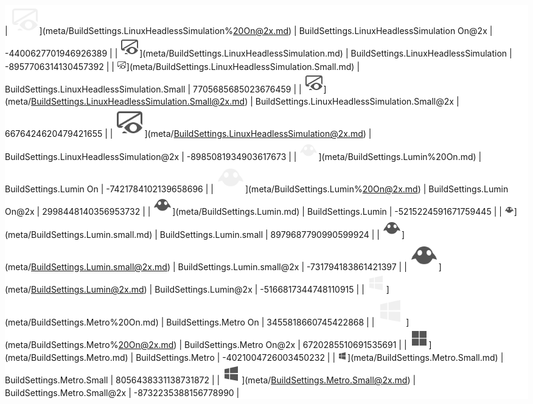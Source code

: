 | <img src="img/BuildSettings.LinuxHeadlessSimulation%20On@2x.png" width=48 height=48 title="BuildSettings.LinuxHeadlessSimulation On@2x">](meta/BuildSettings.LinuxHeadlessSimulation%20On@2x.md) | BuildSettings.LinuxHeadlessSimulation On@2x | -4400627701946926389 |
| <img src="img/BuildSettings.LinuxHeadlessSimulation.png" width=32 height=32 title="BuildSettings.LinuxHeadlessSimulation">](meta/BuildSettings.LinuxHeadlessSimulation.md) | BuildSettings.LinuxHeadlessSimulation | -8957706314130457392 |
| <img src="img/BuildSettings.LinuxHeadlessSimulation.Small.png" width=16 height=16 title="BuildSettings.LinuxHeadlessSimulation.Small">](meta/BuildSettings.LinuxHeadlessSimulation.Small.md) | BuildSettings.LinuxHeadlessSimulation.Small | 7705685685023676459 |
| <img src="img/BuildSettings.LinuxHeadlessSimulation.Small@2x.png" width=32 height=32 title="BuildSettings.LinuxHeadlessSimulation.Small@2x">](meta/BuildSettings.LinuxHeadlessSimulation.Small@2x.md) | BuildSettings.LinuxHeadlessSimulation.Small@2x | 6676424620479421655 |
| <img src="img/BuildSettings.LinuxHeadlessSimulation@2x.png" width=48 height=48 title="BuildSettings.LinuxHeadlessSimulation@2x">](meta/BuildSettings.LinuxHeadlessSimulation@2x.md) | BuildSettings.LinuxHeadlessSimulation@2x | -8985081934903617673 |
| <img src="img/BuildSettings.Lumin%20On.png" width=32 height=32 title="BuildSettings.Lumin On">](meta/BuildSettings.Lumin%20On.md) | BuildSettings.Lumin On | -7421784102139658696 |
| <img src="img/BuildSettings.Lumin%20On@2x.png" width=48 height=48 title="BuildSettings.Lumin On@2x">](meta/BuildSettings.Lumin%20On@2x.md) | BuildSettings.Lumin On@2x | 2998448140356953732 |
| <img src="img/BuildSettings.Lumin.png" width=32 height=32 title="BuildSettings.Lumin">](meta/BuildSettings.Lumin.md) | BuildSettings.Lumin | -5215224591671759445 |
| <img src="img/BuildSettings.Lumin.small.png" width=16 height=16 title="BuildSettings.Lumin.small">](meta/BuildSettings.Lumin.small.md) | BuildSettings.Lumin.small | 8979687790990599924 |
| <img src="img/BuildSettings.Lumin.small@2x.png" width=32 height=32 title="BuildSettings.Lumin.small@2x">](meta/BuildSettings.Lumin.small@2x.md) | BuildSettings.Lumin.small@2x | -731794183861421397 |
| <img src="img/BuildSettings.Lumin@2x.png" width=48 height=48 title="BuildSettings.Lumin@2x">](meta/BuildSettings.Lumin@2x.md) | BuildSettings.Lumin@2x | -5166817344748110915 |
| <img src="img/BuildSettings.Metro%20On.png" width=32 height=32 title="BuildSettings.Metro On">](meta/BuildSettings.Metro%20On.md) | BuildSettings.Metro On | 3455818660745422868 |
| <img src="img/BuildSettings.Metro%20On@2x.png" width=48 height=48 title="BuildSettings.Metro On@2x">](meta/BuildSettings.Metro%20On@2x.md) | BuildSettings.Metro On@2x | 6720285510691535691 |
| <img src="img/BuildSettings.Metro.png" width=32 height=32 title="BuildSettings.Metro">](meta/BuildSettings.Metro.md) | BuildSettings.Metro | -4021004726003450232 |
| <img src="img/BuildSettings.Metro.Small.png" width=16 height=16 title="BuildSettings.Metro.Small">](meta/BuildSettings.Metro.Small.md) | BuildSettings.Metro.Small | 8056438331138731872 |
| <img src="img/BuildSettings.Metro.Small@2x.png" width=32 height=32 title="BuildSettings.Metro.Small@2x">](meta/BuildSettings.Metro.Small@2x.md) | BuildSettings.Metro.Small@2x | -8732235388156778990 |
